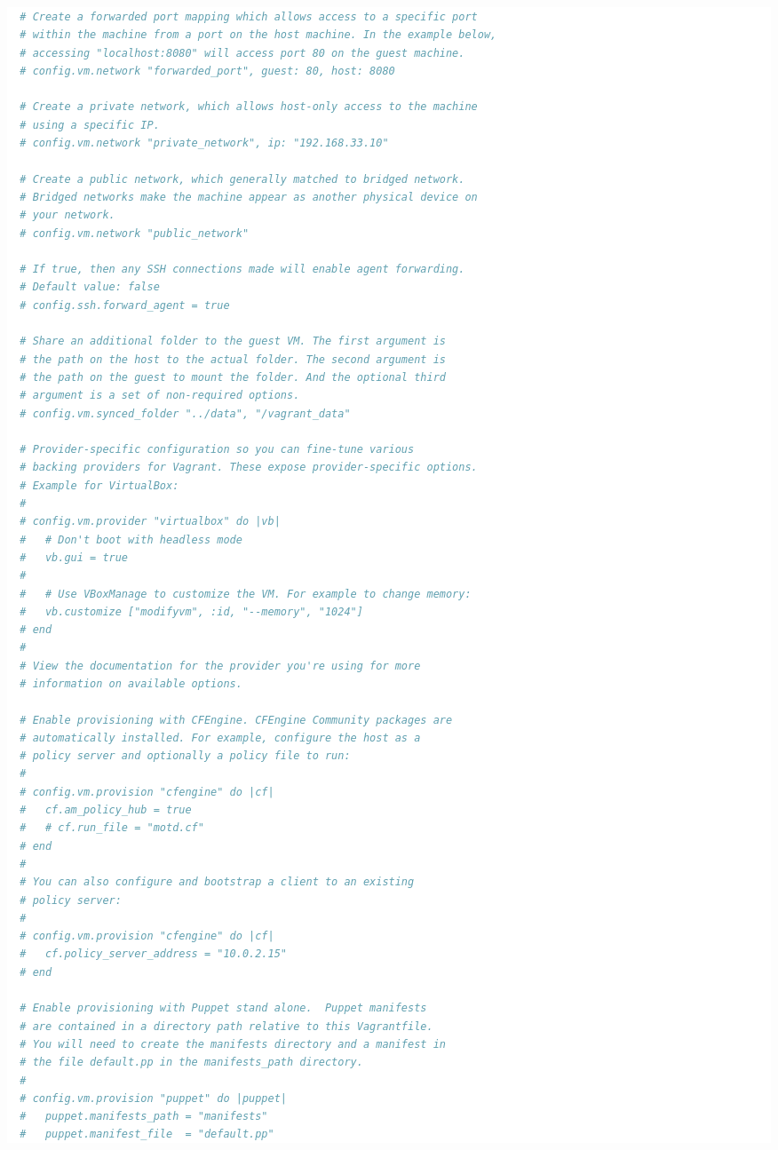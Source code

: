 ```sh
  # Create a forwarded port mapping which allows access to a specific port
  # within the machine from a port on the host machine. In the example below,
  # accessing "localhost:8080" will access port 80 on the guest machine.
  # config.vm.network "forwarded_port", guest: 80, host: 8080

  # Create a private network, which allows host-only access to the machine
  # using a specific IP.
  # config.vm.network "private_network", ip: "192.168.33.10"

  # Create a public network, which generally matched to bridged network.
  # Bridged networks make the machine appear as another physical device on
  # your network.
  # config.vm.network "public_network"

  # If true, then any SSH connections made will enable agent forwarding.
  # Default value: false
  # config.ssh.forward_agent = true

  # Share an additional folder to the guest VM. The first argument is
  # the path on the host to the actual folder. The second argument is
  # the path on the guest to mount the folder. And the optional third
  # argument is a set of non-required options.
  # config.vm.synced_folder "../data", "/vagrant_data"

  # Provider-specific configuration so you can fine-tune various
  # backing providers for Vagrant. These expose provider-specific options.
  # Example for VirtualBox:
  #
  # config.vm.provider "virtualbox" do |vb|
  #   # Don't boot with headless mode
  #   vb.gui = true
  #
  #   # Use VBoxManage to customize the VM. For example to change memory:
  #   vb.customize ["modifyvm", :id, "--memory", "1024"]
  # end
  #
  # View the documentation for the provider you're using for more
  # information on available options.

  # Enable provisioning with CFEngine. CFEngine Community packages are
  # automatically installed. For example, configure the host as a
  # policy server and optionally a policy file to run:
  #
  # config.vm.provision "cfengine" do |cf|
  #   cf.am_policy_hub = true
  #   # cf.run_file = "motd.cf"
  # end
  #
  # You can also configure and bootstrap a client to an existing
  # policy server:
  #
  # config.vm.provision "cfengine" do |cf|
  #   cf.policy_server_address = "10.0.2.15"
  # end

  # Enable provisioning with Puppet stand alone.  Puppet manifests
  # are contained in a directory path relative to this Vagrantfile.
  # You will need to create the manifests directory and a manifest in
  # the file default.pp in the manifests_path directory.
  #
  # config.vm.provision "puppet" do |puppet|
  #   puppet.manifests_path = "manifests"
  #   puppet.manifest_file  = "default.pp"
```